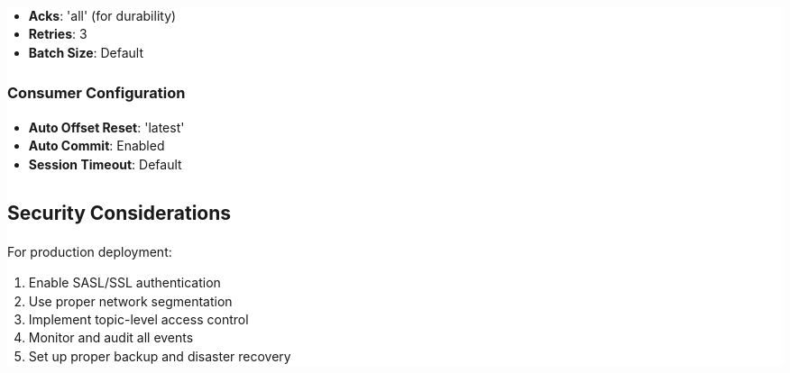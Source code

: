 -   **Acks**: 'all' (for durability)
-   **Retries**: 3
-   **Batch Size**: Default

### Consumer Configuration

-   **Auto Offset Reset**: 'latest'
-   **Auto Commit**: Enabled
-   **Session Timeout**: Default

## Security Considerations

For production deployment:

1. Enable SASL/SSL authentication
2. Use proper network segmentation
3. Implement topic-level access control
4. Monitor and audit all events
5. Set up proper backup and disaster recovery
